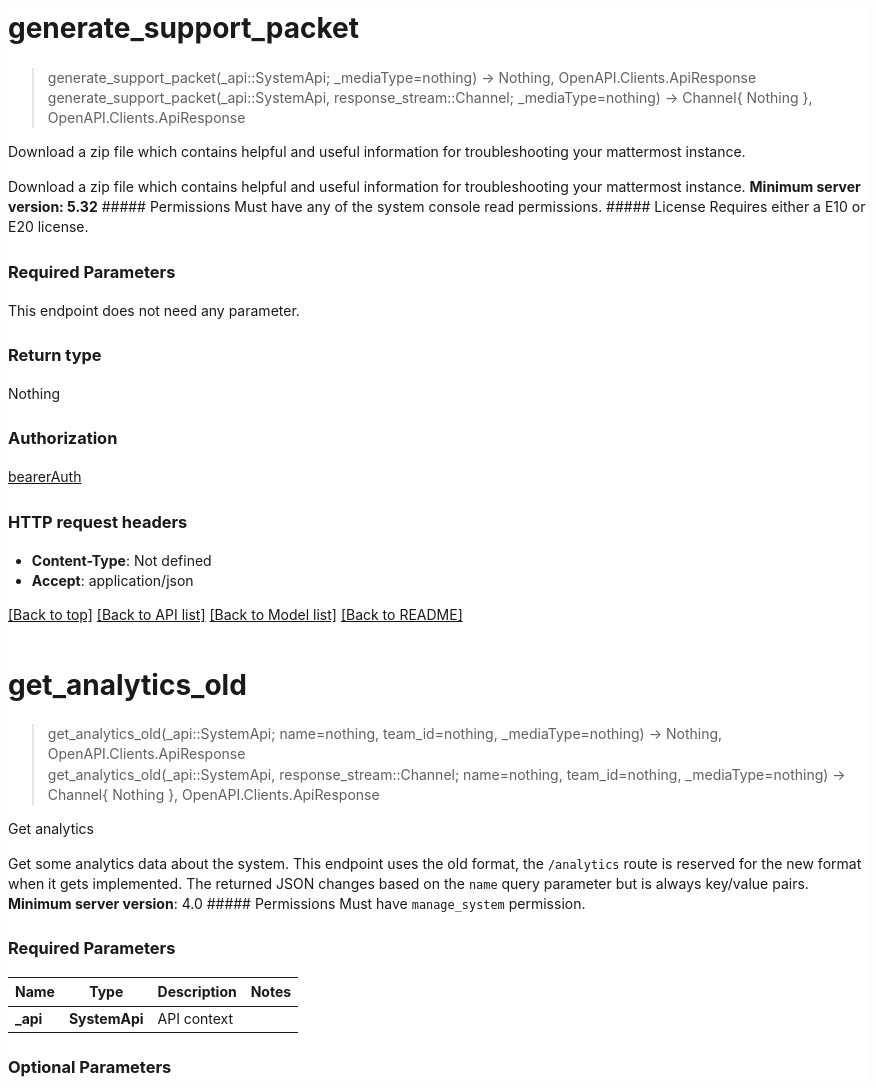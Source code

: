 # **generate_support_packet**
> generate_support_packet(_api::SystemApi; _mediaType=nothing) -> Nothing, OpenAPI.Clients.ApiResponse <br/>
> generate_support_packet(_api::SystemApi, response_stream::Channel; _mediaType=nothing) -> Channel{ Nothing }, OpenAPI.Clients.ApiResponse

Download a zip file which contains helpful and useful information for troubleshooting your mattermost instance.

Download a zip file which contains helpful and useful information for troubleshooting your mattermost instance. __Minimum server version: 5.32__ ##### Permissions Must have any of the system console read permissions. ##### License Requires either a E10 or E20 license. 

### Required Parameters
This endpoint does not need any parameter.

### Return type

Nothing

### Authorization

[bearerAuth](../README.md#bearerAuth)

### HTTP request headers

 - **Content-Type**: Not defined
 - **Accept**: application/json

[[Back to top]](#) [[Back to API list]](../README.md#api-endpoints) [[Back to Model list]](../README.md#models) [[Back to README]](../README.md)

# **get_analytics_old**
> get_analytics_old(_api::SystemApi; name=nothing, team_id=nothing, _mediaType=nothing) -> Nothing, OpenAPI.Clients.ApiResponse <br/>
> get_analytics_old(_api::SystemApi, response_stream::Channel; name=nothing, team_id=nothing, _mediaType=nothing) -> Channel{ Nothing }, OpenAPI.Clients.ApiResponse

Get analytics

Get some analytics data about the system. This endpoint uses the old format, the `/analytics` route is reserved for the new format when it gets implemented.  The returned JSON changes based on the `name` query parameter but is always key/value pairs.  __Minimum server version__: 4.0  ##### Permissions Must have `manage_system` permission. 

### Required Parameters

Name | Type | Description  | Notes
------------- | ------------- | ------------- | -------------
 **_api** | **SystemApi** | API context | 

### Optional Parameters
